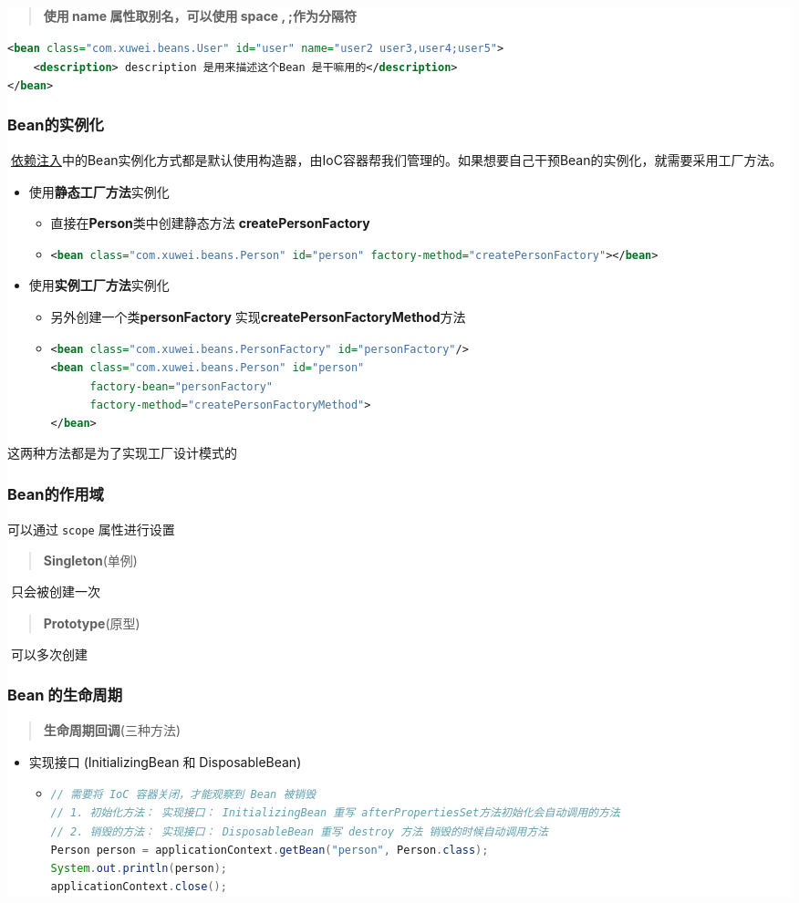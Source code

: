 > **使用 name 属性取别名，可以使用 space , ;作为分隔符**

```xml
<bean class="com.xuwei.beans.User" id="user" name="user2 user3,user4;user5">
    <description> description 是用来描述这个Bean 是干嘛用的</description>
</bean>
```

### Bean的实例化

​	[依赖注入](#依赖注入)中的Bean实例化方式都是默认使用构造器，由IoC容器帮我们管理的。如果想要自己干预Bean的实例化，就需要采用工厂方法。

- 使用**静态工厂方法**实例化

  - 直接在**Person**类中创建静态方法 **createPersonFactory**

  - ```xml
    <bean class="com.xuwei.beans.Person" id="person" factory-method="createPersonFactory"></bean>
    ```

- 使用**实例工厂方法**实例化

  - 另外创建一个类**personFactory** 实现**createPersonFactoryMethod**方法

  - ```xml
    <bean class="com.xuwei.beans.PersonFactory" id="personFactory"/>
    <bean class="com.xuwei.beans.Person" id="person"
          factory-bean="personFactory"
          factory-method="createPersonFactoryMethod">
    </bean>
    ```

这两种方法都是为了实现工厂设计模式的

### Bean的作用域

可以通过 `scope` 属性进行设置

> **Singleton**(单例)

​	只会被创建一次

> **Prototype**(原型)

​	可以多次创建

### Bean 的生命周期

> **生命周期回调**(三种方法)

- 实现接口 (InitializingBean 和 DisposableBean)

  - ```java
    // 需要将 IoC 容器关闭，才能观察到 Bean 被销毁
    // 1. 初始化方法： 实现接口： InitializingBean 重写 afterPropertiesSet方法初始化会自动调用的方法
    // 2. 销毁的方法： 实现接口： DisposableBean 重写 destroy 方法 销毁的时候自动调用方法
    Person person = applicationContext.getBean("person", Person.class);
    System.out.println(person);
    applicationContext.close();
    ```
